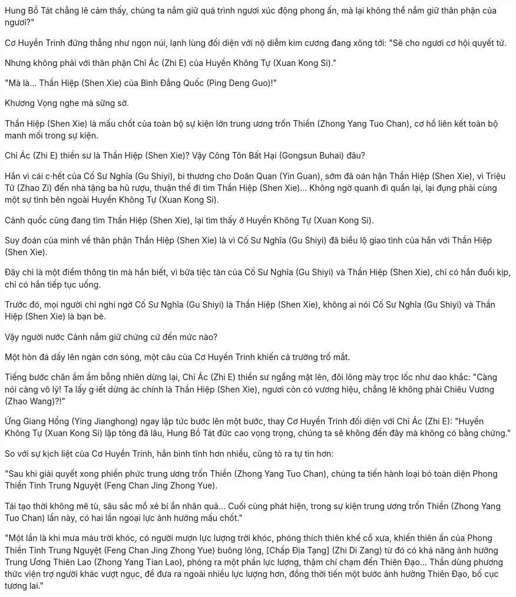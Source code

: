 Hung Bồ Tát chẳng lẽ cảm thấy, chúng ta nắm giữ quá trình ngươi xúc động phong ấn, mà lại không thể nắm giữ thân phận của ngươi?"

Cơ Huyền Trinh đứng thẳng như ngọn núi, lạnh lùng đối diện với nộ diễm kim cương đang xông tới: "Sẽ cho ngươi cơ hội quyết tử.

Nhưng không phải với thân phận Chỉ Ác (Zhi E) của Huyền Không Tự (Xuan Kong Si)."

"Mà là… Thần Hiệp (Shen Xie) của Bình Đẳng Quốc (Ping Deng Guo)!"

Khương Vọng nghe mà sững sờ.

Thần Hiệp (Shen Xie) là mấu chốt của toàn bộ sự kiện lớn trung ương trốn Thiền (Zhong Yang Tuo Chan), cơ hồ liên kết toàn bộ manh mối trong sự kiện.

Chỉ Ác (Zhi E) thiền sư là Thần Hiệp (Shen Xie)? Vậy Công Tôn Bất Hại (Gongsun Buhai) đâu?

Hắn vì cái c·hết của Cố Sư Nghĩa (Gu Shiyi), bi thương cho Doãn Quan (Yin Guan), sớm đã oán hận Thần Hiệp (Shen Xie), vì Triệu Tử (Zhao Zi) đến nhà tặng ba hũ rượu, thuận thế đi tìm Thần Hiệp (Shen Xie)… Không ngờ quanh đi quẩn lại, lại đụng phải cùng một sự tình bên ngoài Huyền Không Tự (Xuan Kong Si).

Cảnh quốc cũng đang tìm Thần Hiệp (Shen Xie), lại tìm thấy ở Huyền Không Tự (Xuan Kong Si).

Suy đoán của mình về thân phận Thần Hiệp (Shen Xie) là vì Cố Sư Nghĩa (Gu Shiyi) đã biểu lộ giao tình của hắn với Thần Hiệp (Shen Xie).

Đây chỉ là một điểm thông tin mà hắn biết, vì bữa tiệc tàn của Cố Sư Nghĩa (Gu Shiyi) và Thần Hiệp (Shen Xie), chỉ có hắn đuổi kịp, chỉ có hắn tiếp tục uống.

Trước đó, mọi người chỉ nghi ngờ Cố Sư Nghĩa (Gu Shiyi) là Thần Hiệp (Shen Xie), không ai nói Cố Sư Nghĩa (Gu Shiyi) và Thần Hiệp (Shen Xie) là bạn bè.

Vậy người nước Cảnh nắm giữ chứng cứ đến mức nào?

Một hòn đá dấy lên ngàn cơn sóng, một câu của Cơ Huyền Trinh khiến cả trường trố mắt.

Tiếng bước chân ầm ầm bỗng nhiên dừng lại, Chỉ Ác (Zhi E) thiền sư ngẩng mặt lên, đôi lông mày trọc lốc như dao khắc: "Càng nói càng vô lý! Ta lấy g·iết dừng ác chính là Thần Hiệp (Shen Xie), ngươi còn có vương hiệu, chẳng lẽ không phải Chiêu Vương (Zhao Wang)?!"

Ứng Giang Hồng (Ying Jianghong) ngay lập tức bước lên một bước, thay Cơ Huyền Trinh đối diện với Chỉ Ác (Zhi E): "Huyền Không Tự (Xuan Kong Si) lập tông đã lâu, Hung Bồ Tát đức cao vọng trọng, chúng ta sẽ không đến đây mà không có bằng chứng."

So với sự kịch liệt của Cơ Huyền Trinh, hắn bình tĩnh hơn nhiều, cũng tỏ ra tự tin hơn:

"Sau khi giải quyết xong phiền phức trung ương trốn Thiền (Zhong Yang Tuo Chan), chúng ta tiến hành loại bỏ toàn diện Phong Thiền Tỉnh Trung Nguyệt (Feng Chan Jing Zhong Yue).

Tái tạo thời không mê tù, sâu sắc mổ xẻ bí ẩn nhân quả… Cuối cùng phát hiện, trong sự kiện trung ương trốn Thiền (Zhong Yang Tuo Chan) lần này, có hai lần ngoại lực ảnh hưởng mấu chốt."

"Một lần là khi mưa máu trời khóc, có người mượn lực lượng trời khóc, phóng thích thiên khế cổ xưa, khiến thiên ấn của Phong Thiền Tỉnh Trung Nguyệt (Feng Chan Jing Zhong Yue) buông lỏng, [Chấp Địa Tạng] (Zhi Di Zang) từ đó có khả năng ảnh hưởng Trung Ương Thiên Lao (Zhong Yang Tian Lao), phóng ra một phần lực lượng, thậm chí chạm đến Thiên Đạo… Thần dùng phương thức viện trợ người khác vượt ngục, để đưa ra ngoài nhiều lực lượng hơn, đồng thời tiến một bước ảnh hưởng Thiên Đạo, bố cục tương lai."
